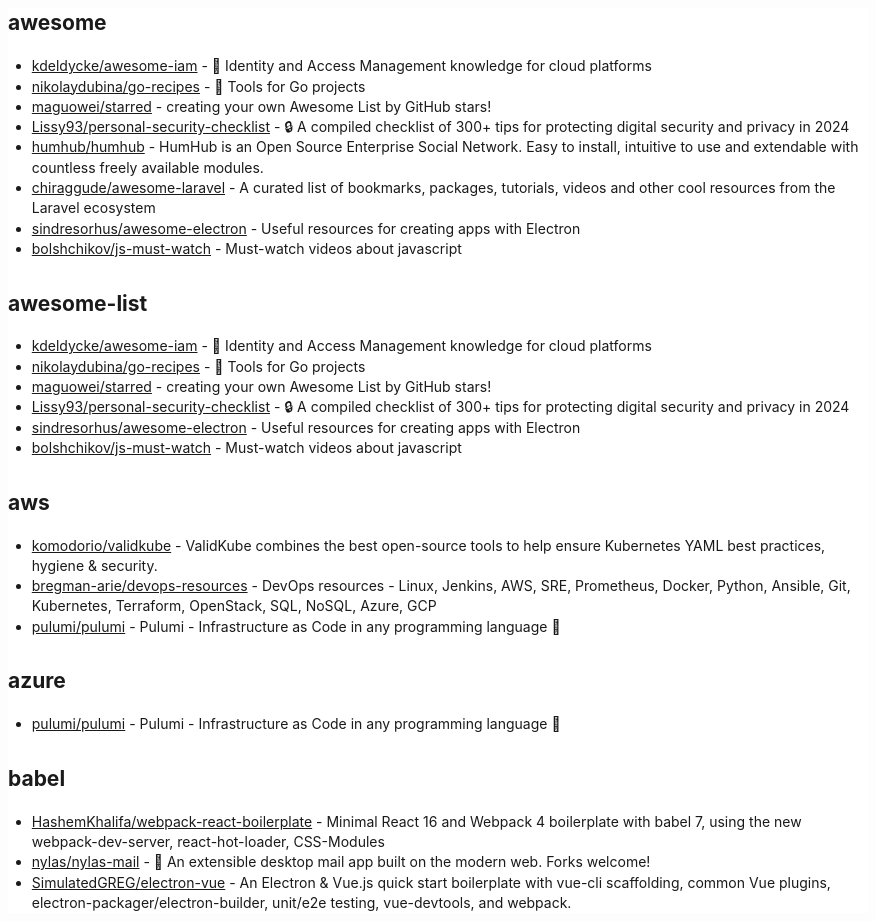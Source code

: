## awesome 

- [kdeldycke/awesome-iam](https://github.com/kdeldycke/awesome-iam) - 👤 Identity and Access Management knowledge for cloud platforms
- [nikolaydubina/go-recipes](https://github.com/nikolaydubina/go-recipes) - 🦩 Tools for Go projects
- [maguowei/starred](https://github.com/maguowei/starred) - creating your own Awesome List by GitHub stars!
- [Lissy93/personal-security-checklist](https://github.com/Lissy93/personal-security-checklist) - 🔒 A compiled checklist of 300+ tips for protecting digital security and privacy in 2024
- [humhub/humhub](https://github.com/humhub/humhub) - HumHub is an Open Source Enterprise Social Network. Easy to install, intuitive to use and extendable with countless freely available modules.
- [chiraggude/awesome-laravel](https://github.com/chiraggude/awesome-laravel) - A curated list of bookmarks, packages, tutorials, videos and other cool resources from the Laravel ecosystem
- [sindresorhus/awesome-electron](https://github.com/sindresorhus/awesome-electron) - Useful resources for creating apps with Electron
- [bolshchikov/js-must-watch](https://github.com/bolshchikov/js-must-watch) - Must-watch videos about javascript

## awesome-list 

- [kdeldycke/awesome-iam](https://github.com/kdeldycke/awesome-iam) - 👤 Identity and Access Management knowledge for cloud platforms
- [nikolaydubina/go-recipes](https://github.com/nikolaydubina/go-recipes) - 🦩 Tools for Go projects
- [maguowei/starred](https://github.com/maguowei/starred) - creating your own Awesome List by GitHub stars!
- [Lissy93/personal-security-checklist](https://github.com/Lissy93/personal-security-checklist) - 🔒 A compiled checklist of 300+ tips for protecting digital security and privacy in 2024
- [sindresorhus/awesome-electron](https://github.com/sindresorhus/awesome-electron) - Useful resources for creating apps with Electron
- [bolshchikov/js-must-watch](https://github.com/bolshchikov/js-must-watch) - Must-watch videos about javascript

## aws 

- [komodorio/validkube](https://github.com/komodorio/validkube) - ValidKube combines the best open-source tools to help ensure Kubernetes YAML best practices, hygiene & security.
- [bregman-arie/devops-resources](https://github.com/bregman-arie/devops-resources) - DevOps resources - Linux, Jenkins, AWS, SRE, Prometheus, Docker, Python, Ansible, Git, Kubernetes, Terraform, OpenStack, SQL, NoSQL, Azure, GCP
- [pulumi/pulumi](https://github.com/pulumi/pulumi) - Pulumi - Infrastructure as Code in any programming language 🚀

## azure 

- [pulumi/pulumi](https://github.com/pulumi/pulumi) - Pulumi - Infrastructure as Code in any programming language 🚀

## babel 

- [HashemKhalifa/webpack-react-boilerplate](https://github.com/HashemKhalifa/webpack-react-boilerplate) - Minimal React 16 and Webpack 4 boilerplate with babel 7, using the new webpack-dev-server, react-hot-loader, CSS-Modules
- [nylas/nylas-mail](https://github.com/nylas/nylas-mail) - :love_letter: An extensible desktop mail app built on the modern web.  Forks welcome!
- [SimulatedGREG/electron-vue](https://github.com/SimulatedGREG/electron-vue) - An Electron & Vue.js quick start boilerplate with vue-cli scaffolding, common Vue plugins, electron-packager/electron-builder, unit/e2e testing, vue-devtools, and webpack.
